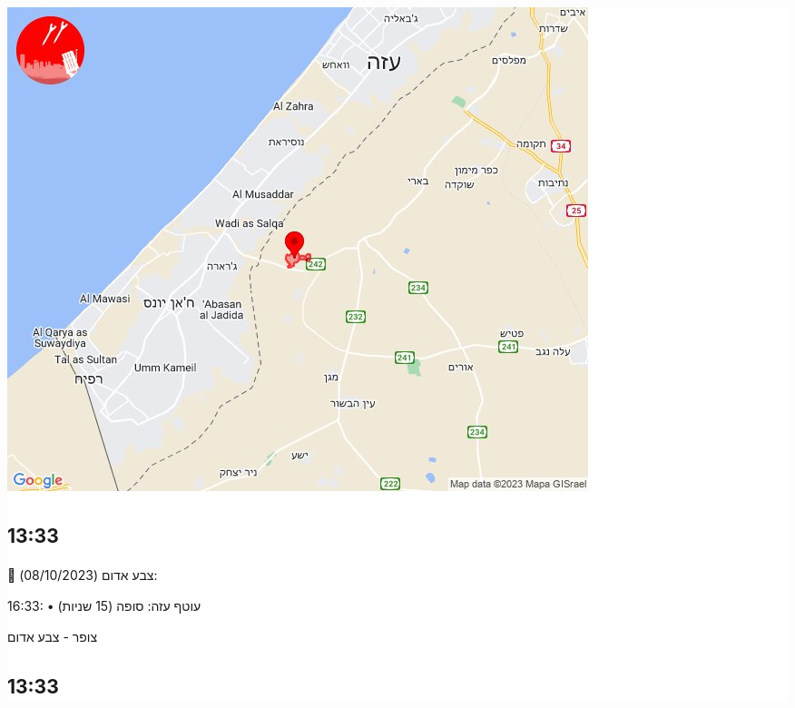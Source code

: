 ![Photo](images/13012.jpg)

## 13:33

🔴 צבע אדום (08/10/2023):

16:33:
• עוטף עזה: סופה (15 שניות)

צופר - צבע אדום

## 13:33

